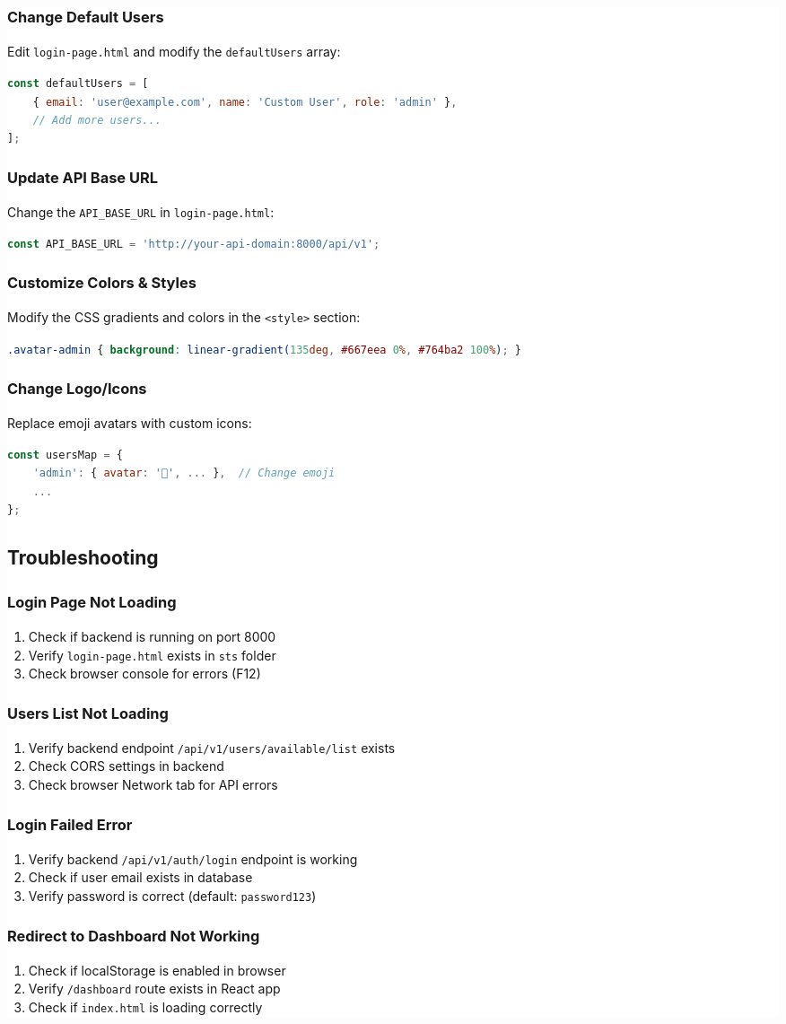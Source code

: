 ### Change Default Users
Edit `login-page.html` and modify the `defaultUsers` array:

```javascript
const defaultUsers = [
    { email: 'user@example.com', name: 'Custom User', role: 'admin' },
    // Add more users...
];
```

### Update API Base URL
Change the `API_BASE_URL` in `login-page.html`:

```javascript
const API_BASE_URL = 'http://your-api-domain:8000/api/v1';
```

### Customize Colors & Styles
Modify the CSS gradients and colors in the `<style>` section:

```css
.avatar-admin { background: linear-gradient(135deg, #667eea 0%, #764ba2 100%); }
```

### Change Logo/Icons
Replace emoji avatars with custom icons:

```javascript
const usersMap = {
    'admin': { avatar: '🎯', ... },  // Change emoji
    ...
};
```

## Troubleshooting

### Login Page Not Loading
1. Check if backend is running on port 8000
2. Verify `login-page.html` exists in `sts` folder
3. Check browser console for errors (F12)

### Users List Not Loading
1. Verify backend endpoint `/api/v1/users/available/list` exists
2. Check CORS settings in backend
3. Check browser Network tab for API errors

### Login Failed Error
1. Verify backend `/api/v1/auth/login` endpoint is working
2. Check if user email exists in database
3. Verify password is correct (default: `password123`)

### Redirect to Dashboard Not Working
1. Check if localStorage is enabled in browser
2. Verify `/dashboard` route exists in React app
3. Check if `index.html` is loading correctly
